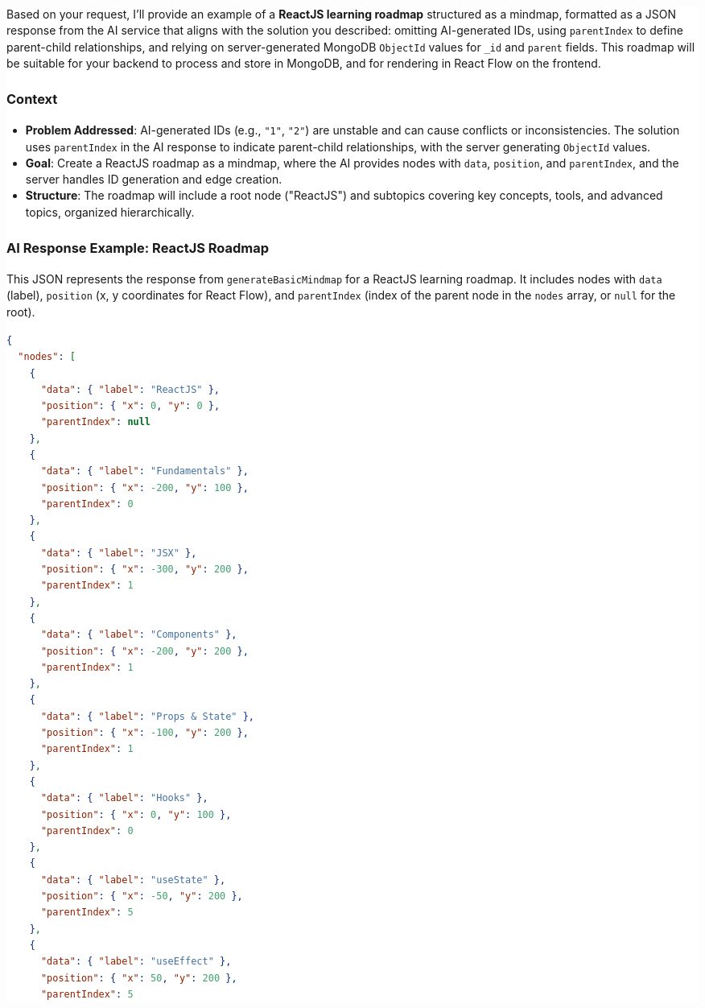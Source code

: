 Based on your request, I’ll provide an example of a **ReactJS learning roadmap** structured as a mindmap, formatted as a JSON response from the AI service that aligns with the solution you described: omitting AI-generated IDs, using `parentIndex` to define parent-child relationships, and relying on server-generated MongoDB `ObjectId` values for `_id` and `parent` fields. This roadmap will be suitable for your backend to process and store in MongoDB, and for rendering in React Flow on the frontend.

### Context

- **Problem Addressed**: AI-generated IDs (e.g., `"1"`, `"2"`) are unstable and can cause conflicts or inconsistencies. The solution uses `parentIndex` in the AI response to indicate parent-child relationships, with the server generating `ObjectId` values.
- **Goal**: Create a ReactJS roadmap as a mindmap, where the AI provides nodes with `data`, `position`, and `parentIndex`, and the server handles ID generation and edge creation.
- **Structure**: The roadmap will include a root node ("ReactJS") and subtopics covering key concepts, tools, and advanced topics, organized hierarchically.

### AI Response Example: ReactJS Roadmap

This JSON represents the response from `generateBasicMindmap` for a ReactJS learning roadmap. It includes nodes with `data` (label), `position` (x, y coordinates for React Flow), and `parentIndex` (index of the parent node in the `nodes` array, or `null` for the root).

```json
{
  "nodes": [
    {
      "data": { "label": "ReactJS" },
      "position": { "x": 0, "y": 0 },
      "parentIndex": null
    },
    {
      "data": { "label": "Fundamentals" },
      "position": { "x": -200, "y": 100 },
      "parentIndex": 0
    },
    {
      "data": { "label": "JSX" },
      "position": { "x": -300, "y": 200 },
      "parentIndex": 1
    },
    {
      "data": { "label": "Components" },
      "position": { "x": -200, "y": 200 },
      "parentIndex": 1
    },
    {
      "data": { "label": "Props & State" },
      "position": { "x": -100, "y": 200 },
      "parentIndex": 1
    },
    {
      "data": { "label": "Hooks" },
      "position": { "x": 0, "y": 100 },
      "parentIndex": 0
    },
    {
      "data": { "label": "useState" },
      "position": { "x": -50, "y": 200 },
      "parentIndex": 5
    },
    {
      "data": { "label": "useEffect" },
      "position": { "x": 50, "y": 200 },
      "parentIndex": 5
```
